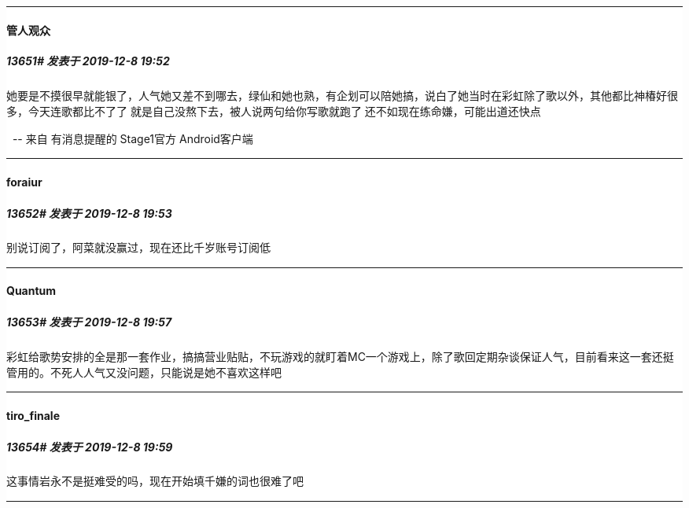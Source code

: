 -----

####  管人观众  
##### 13651#       发表于 2019-12-8 19:52




她要是不摸很早就能银了，人气她又差不到哪去，绿仙和她也熟，有企划可以陪她搞，说白了她当时在彩虹除了歌以外，其他都比神椿好很多，今天连歌都比不了了
就是自己没熬下去，被人说两句给你写歌就跑了
还不如现在练命嫌，可能出道还快点

  -- 来自 有消息提醒的 Stage1官方 Android客户端







-----

####  foraiur  
##### 13652#       发表于 2019-12-8 19:53




别说订阅了，阿菜就没赢过，现在还比千岁账号订阅低







-----

####  Quantum  
##### 13653#       发表于 2019-12-8 19:57




彩虹给歌势安排的全是那一套作业，搞搞营业贴贴，不玩游戏的就盯着MC一个游戏上，除了歌回定期杂谈保证人气，目前看来这一套还挺管用的。不死人人气又没问题，只能说是她不喜欢这样吧







-----

####  tiro_finale  
##### 13654#       发表于 2019-12-8 19:59




这事情岩永不是挺难受的吗，现在开始填千嫌的词也很难了吧







-----

